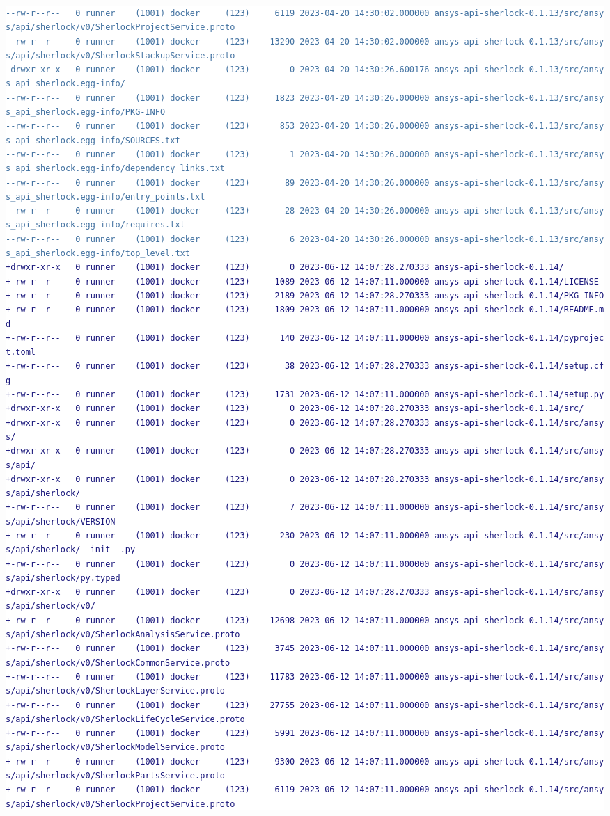 ```diff
--rw-r--r--   0 runner    (1001) docker     (123)     6119 2023-04-20 14:30:02.000000 ansys-api-sherlock-0.1.13/src/ansys/api/sherlock/v0/SherlockProjectService.proto
--rw-r--r--   0 runner    (1001) docker     (123)    13290 2023-04-20 14:30:02.000000 ansys-api-sherlock-0.1.13/src/ansys/api/sherlock/v0/SherlockStackupService.proto
-drwxr-xr-x   0 runner    (1001) docker     (123)        0 2023-04-20 14:30:26.600176 ansys-api-sherlock-0.1.13/src/ansys_api_sherlock.egg-info/
--rw-r--r--   0 runner    (1001) docker     (123)     1823 2023-04-20 14:30:26.000000 ansys-api-sherlock-0.1.13/src/ansys_api_sherlock.egg-info/PKG-INFO
--rw-r--r--   0 runner    (1001) docker     (123)      853 2023-04-20 14:30:26.000000 ansys-api-sherlock-0.1.13/src/ansys_api_sherlock.egg-info/SOURCES.txt
--rw-r--r--   0 runner    (1001) docker     (123)        1 2023-04-20 14:30:26.000000 ansys-api-sherlock-0.1.13/src/ansys_api_sherlock.egg-info/dependency_links.txt
--rw-r--r--   0 runner    (1001) docker     (123)       89 2023-04-20 14:30:26.000000 ansys-api-sherlock-0.1.13/src/ansys_api_sherlock.egg-info/entry_points.txt
--rw-r--r--   0 runner    (1001) docker     (123)       28 2023-04-20 14:30:26.000000 ansys-api-sherlock-0.1.13/src/ansys_api_sherlock.egg-info/requires.txt
--rw-r--r--   0 runner    (1001) docker     (123)        6 2023-04-20 14:30:26.000000 ansys-api-sherlock-0.1.13/src/ansys_api_sherlock.egg-info/top_level.txt
+drwxr-xr-x   0 runner    (1001) docker     (123)        0 2023-06-12 14:07:28.270333 ansys-api-sherlock-0.1.14/
+-rw-r--r--   0 runner    (1001) docker     (123)     1089 2023-06-12 14:07:11.000000 ansys-api-sherlock-0.1.14/LICENSE
+-rw-r--r--   0 runner    (1001) docker     (123)     2189 2023-06-12 14:07:28.270333 ansys-api-sherlock-0.1.14/PKG-INFO
+-rw-r--r--   0 runner    (1001) docker     (123)     1809 2023-06-12 14:07:11.000000 ansys-api-sherlock-0.1.14/README.md
+-rw-r--r--   0 runner    (1001) docker     (123)      140 2023-06-12 14:07:11.000000 ansys-api-sherlock-0.1.14/pyproject.toml
+-rw-r--r--   0 runner    (1001) docker     (123)       38 2023-06-12 14:07:28.270333 ansys-api-sherlock-0.1.14/setup.cfg
+-rw-r--r--   0 runner    (1001) docker     (123)     1731 2023-06-12 14:07:11.000000 ansys-api-sherlock-0.1.14/setup.py
+drwxr-xr-x   0 runner    (1001) docker     (123)        0 2023-06-12 14:07:28.270333 ansys-api-sherlock-0.1.14/src/
+drwxr-xr-x   0 runner    (1001) docker     (123)        0 2023-06-12 14:07:28.270333 ansys-api-sherlock-0.1.14/src/ansys/
+drwxr-xr-x   0 runner    (1001) docker     (123)        0 2023-06-12 14:07:28.270333 ansys-api-sherlock-0.1.14/src/ansys/api/
+drwxr-xr-x   0 runner    (1001) docker     (123)        0 2023-06-12 14:07:28.270333 ansys-api-sherlock-0.1.14/src/ansys/api/sherlock/
+-rw-r--r--   0 runner    (1001) docker     (123)        7 2023-06-12 14:07:11.000000 ansys-api-sherlock-0.1.14/src/ansys/api/sherlock/VERSION
+-rw-r--r--   0 runner    (1001) docker     (123)      230 2023-06-12 14:07:11.000000 ansys-api-sherlock-0.1.14/src/ansys/api/sherlock/__init__.py
+-rw-r--r--   0 runner    (1001) docker     (123)        0 2023-06-12 14:07:11.000000 ansys-api-sherlock-0.1.14/src/ansys/api/sherlock/py.typed
+drwxr-xr-x   0 runner    (1001) docker     (123)        0 2023-06-12 14:07:28.270333 ansys-api-sherlock-0.1.14/src/ansys/api/sherlock/v0/
+-rw-r--r--   0 runner    (1001) docker     (123)    12698 2023-06-12 14:07:11.000000 ansys-api-sherlock-0.1.14/src/ansys/api/sherlock/v0/SherlockAnalysisService.proto
+-rw-r--r--   0 runner    (1001) docker     (123)     3745 2023-06-12 14:07:11.000000 ansys-api-sherlock-0.1.14/src/ansys/api/sherlock/v0/SherlockCommonService.proto
+-rw-r--r--   0 runner    (1001) docker     (123)    11783 2023-06-12 14:07:11.000000 ansys-api-sherlock-0.1.14/src/ansys/api/sherlock/v0/SherlockLayerService.proto
+-rw-r--r--   0 runner    (1001) docker     (123)    27755 2023-06-12 14:07:11.000000 ansys-api-sherlock-0.1.14/src/ansys/api/sherlock/v0/SherlockLifeCycleService.proto
+-rw-r--r--   0 runner    (1001) docker     (123)     5991 2023-06-12 14:07:11.000000 ansys-api-sherlock-0.1.14/src/ansys/api/sherlock/v0/SherlockModelService.proto
+-rw-r--r--   0 runner    (1001) docker     (123)     9300 2023-06-12 14:07:11.000000 ansys-api-sherlock-0.1.14/src/ansys/api/sherlock/v0/SherlockPartsService.proto
+-rw-r--r--   0 runner    (1001) docker     (123)     6119 2023-06-12 14:07:11.000000 ansys-api-sherlock-0.1.14/src/ansys/api/sherlock/v0/SherlockProjectService.proto
```